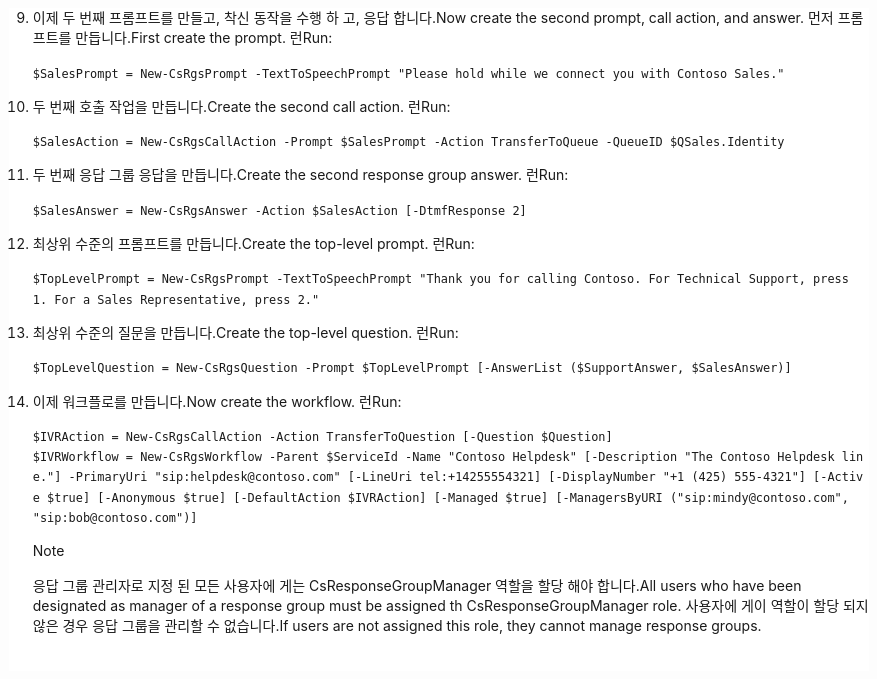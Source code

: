 9.  <span data-ttu-id="83fd7-271">이제 두 번째 프롬프트를 만들고, 착신 동작을 수행 하 고, 응답 합니다.</span><span class="sxs-lookup"><span data-stu-id="83fd7-271">Now create the second prompt, call action, and answer.</span></span> <span data-ttu-id="83fd7-272">먼저 프롬프트를 만듭니다.</span><span class="sxs-lookup"><span data-stu-id="83fd7-272">First create the prompt.</span></span> <span data-ttu-id="83fd7-273">런</span><span class="sxs-lookup"><span data-stu-id="83fd7-273">Run:</span></span>
    
        $SalesPrompt = New-CsRgsPrompt -TextToSpeechPrompt "Please hold while we connect you with Contoso Sales."

10. <span data-ttu-id="83fd7-274">두 번째 호출 작업을 만듭니다.</span><span class="sxs-lookup"><span data-stu-id="83fd7-274">Create the second call action.</span></span> <span data-ttu-id="83fd7-275">런</span><span class="sxs-lookup"><span data-stu-id="83fd7-275">Run:</span></span>
    
        $SalesAction = New-CsRgsCallAction -Prompt $SalesPrompt -Action TransferToQueue -QueueID $QSales.Identity

11. <span data-ttu-id="83fd7-276">두 번째 응답 그룹 응답을 만듭니다.</span><span class="sxs-lookup"><span data-stu-id="83fd7-276">Create the second response group answer.</span></span> <span data-ttu-id="83fd7-277">런</span><span class="sxs-lookup"><span data-stu-id="83fd7-277">Run:</span></span>
    
        $SalesAnswer = New-CsRgsAnswer -Action $SalesAction [-DtmfResponse 2]

12. <span data-ttu-id="83fd7-278">최상위 수준의 프롬프트를 만듭니다.</span><span class="sxs-lookup"><span data-stu-id="83fd7-278">Create the top-level prompt.</span></span> <span data-ttu-id="83fd7-279">런</span><span class="sxs-lookup"><span data-stu-id="83fd7-279">Run:</span></span>
    
        $TopLevelPrompt = New-CsRgsPrompt -TextToSpeechPrompt "Thank you for calling Contoso. For Technical Support, press 1. For a Sales Representative, press 2."

13. <span data-ttu-id="83fd7-280">최상위 수준의 질문을 만듭니다.</span><span class="sxs-lookup"><span data-stu-id="83fd7-280">Create the top-level question.</span></span> <span data-ttu-id="83fd7-281">런</span><span class="sxs-lookup"><span data-stu-id="83fd7-281">Run:</span></span>
    
        $TopLevelQuestion = New-CsRgsQuestion -Prompt $TopLevelPrompt [-AnswerList ($SupportAnswer, $SalesAnswer)]

14. <span data-ttu-id="83fd7-282">이제 워크플로를 만듭니다.</span><span class="sxs-lookup"><span data-stu-id="83fd7-282">Now create the workflow.</span></span> <span data-ttu-id="83fd7-283">런</span><span class="sxs-lookup"><span data-stu-id="83fd7-283">Run:</span></span>
    
        $IVRAction = New-CsRgsCallAction -Action TransferToQuestion [-Question $Question]
        $IVRWorkflow = New-CsRgsWorkflow -Parent $ServiceId -Name "Contoso Helpdesk" [-Description "The Contoso Helpdesk line."] -PrimaryUri "sip:helpdesk@contoso.com" [-LineUri tel:+14255554321] [-DisplayNumber "+1 (425) 555-4321"] [-Active $true] [-Anonymous $true] [-DefaultAction $IVRAction] [-Managed $true] [-ManagersByURI ("sip:mindy@contoso.com", "sip:bob@contoso.com")]
    
    <div>
    

    > [!NOTE]  
    > <span data-ttu-id="83fd7-284">응답 그룹 관리자로 지정 된 모든 사용자에 게는 CsResponseGroupManager 역할을 할당 해야 합니다.</span><span class="sxs-lookup"><span data-stu-id="83fd7-284">All users who have been designated as manager of a response group must be assigned th CsResponseGroupManager role.</span></span> <span data-ttu-id="83fd7-285">사용자에 게이 역할이 할당 되지 않은 경우 응답 그룹을 관리할 수 없습니다.</span><span class="sxs-lookup"><span data-stu-id="83fd7-285">If users are not assigned this role, they cannot manage response groups.</span></span>

    
    </div>

</div>

</div>

<span> </span>

</div>

</div>

</div>

